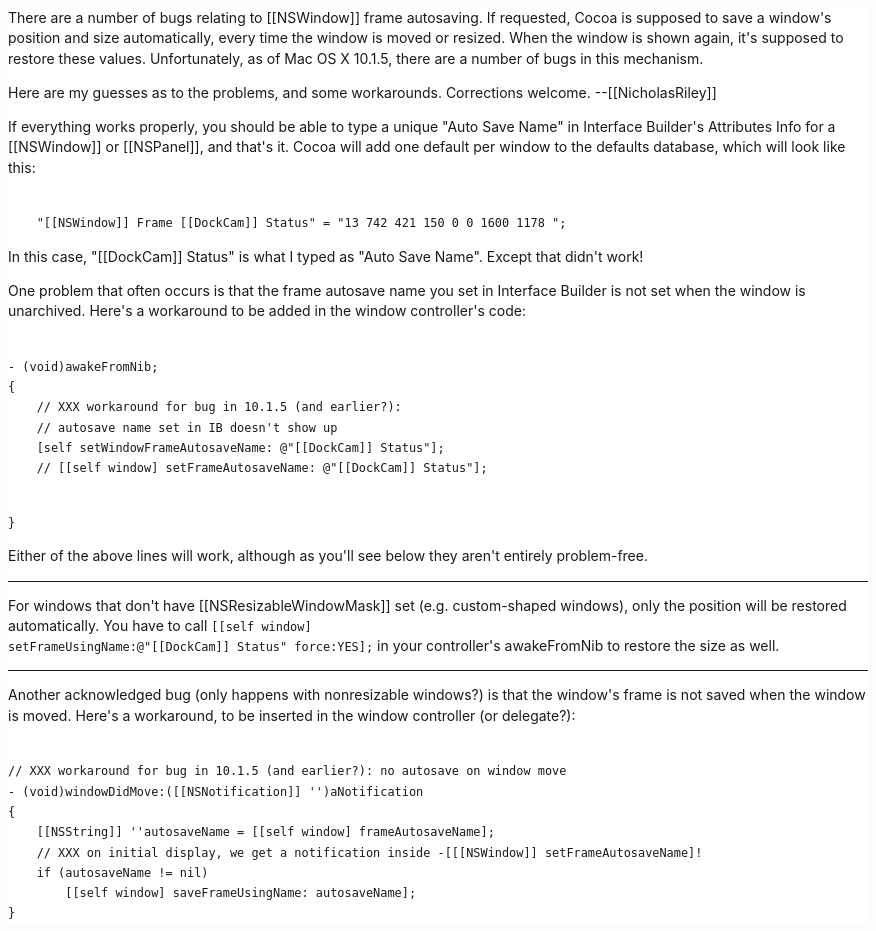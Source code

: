 There are a number of bugs relating to [[NSWindow]] frame autosaving. If requested, Cocoa is supposed to save a window's position and size automatically, every time the window is moved or resized. When the window is shown again, it's supposed to restore these values. Unfortunately, as of Mac OS X 10.1.5, there are a number of bugs in this mechanism.

Here are my guesses as to the problems, and some workarounds. Corrections welcome.  --[[NicholasRiley]]

If everything works properly, you should be able to type a unique "Auto Save Name" in Interface Builder's Attributes Info for a [[NSWindow]] or [[NSPanel]], and that's it.  Cocoa will add one default per window to the defaults database, which will look like this:

<code>
    "[[NSWindow]] Frame [[DockCam]] Status" = "13 742 421 150 0 0 1600 1178 "; 
</code>

In this case, "[[DockCam]] Status" is what I typed as "Auto Save Name".  Except that didn't work!

One problem that often occurs is that the frame autosave name you set in Interface Builder is not set when the window is unarchived.  Here's a workaround to be added in the window controller's code:

<code>
- (void)awakeFromNib;
{
    // XXX workaround for bug in 10.1.5 (and earlier?):
	// autosave name set in IB doesn't show up
    [self setWindowFrameAutosaveName: @"[[DockCam]] Status"];
    // [[self window] setFrameAutosaveName: @"[[DockCam]] Status"];
        
}
</code>

Either of the above lines will work, although as you'll see below they aren't entirely problem-free.

----

For windows that don't have [[NSResizableWindowMask]] set (e.g. custom-shaped windows), only the position will be restored automatically. You have to call <code>[[self window] setFrameUsingName:@"[[DockCam]] Status" force:YES];</code> in your controller's awakeFromNib to restore the size as well.

----

Another acknowledged bug (only happens with nonresizable windows?) is that the window's frame is not saved when the window is moved.  Here's a workaround, to be inserted in the window controller (or delegate?):

<code>
// XXX workaround for bug in 10.1.5 (and earlier?): no autosave on window move
- (void)windowDidMove:([[NSNotification]] '')aNotification
{
    [[NSString]] ''autosaveName = [[self window] frameAutosaveName];
    // XXX on initial display, we get a notification inside -[[[NSWindow]] setFrameAutosaveName]!
    if (autosaveName != nil)
        [[self window] saveFrameUsingName: autosaveName];
}
</code>

